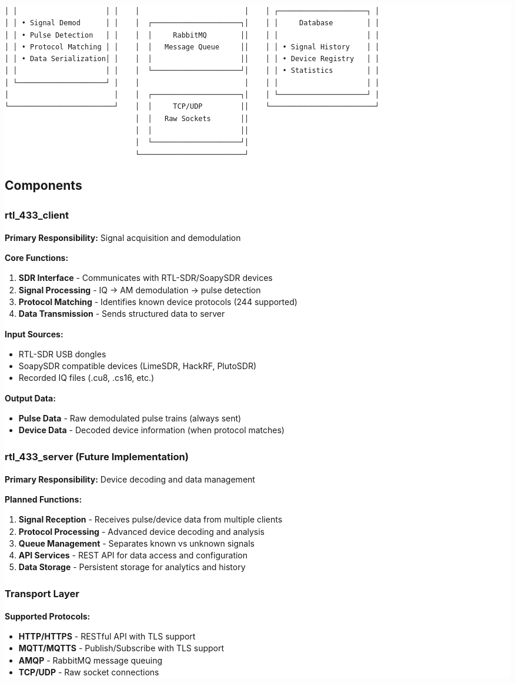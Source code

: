 ```
│ │                     │ │    │                         │    │ ┌─────────────────────┐ │
│ │ • Signal Demod      │ │    │  ┌─────────────────────┐│    │ │     Database        │ │
│ │ • Pulse Detection   │ │    │  │     RabbitMQ        ││    │ │                     │ │
│ │ • Protocol Matching │ │    │  │   Message Queue     ││    │ │ • Signal History    │ │
│ │ • Data Serialization│ │    │  │                     ││    │ │ • Device Registry   │ │
│ │                     │ │    │  └─────────────────────┘│    │ │ • Statistics        │ │
│ └─────────────────────┘ │    │                         │    │ │                     │ │
│                         │    │  ┌─────────────────────┐│    │ └─────────────────────┘ │
└─────────────────────────┘    │  │     TCP/UDP         ││    └─────────────────────────┘
                               │  │   Raw Sockets       ││    
                               │  │                     ││    
                               │  └─────────────────────┘│    
                               └─────────────────────────┘    
```

## Components

### rtl_433_client

**Primary Responsibility:** Signal acquisition and demodulation

**Core Functions:**
1. **SDR Interface** - Communicates with RTL-SDR/SoapySDR devices
2. **Signal Processing** - IQ → AM demodulation → pulse detection
3. **Protocol Matching** - Identifies known device protocols (244 supported)
4. **Data Transmission** - Sends structured data to server

**Input Sources:**
- RTL-SDR USB dongles
- SoapySDR compatible devices (LimeSDR, HackRF, PlutoSDR)
- Recorded IQ files (.cu8, .cs16, etc.)

**Output Data:**
- **Pulse Data** - Raw demodulated pulse trains (always sent)
- **Device Data** - Decoded device information (when protocol matches)

### rtl_433_server (Future Implementation)

**Primary Responsibility:** Device decoding and data management

**Planned Functions:**
1. **Signal Reception** - Receives pulse/device data from multiple clients
2. **Protocol Processing** - Advanced device decoding and analysis
3. **Queue Management** - Separates known vs unknown signals
4. **API Services** - REST API for data access and configuration
5. **Data Storage** - Persistent storage for analytics and history

### Transport Layer

**Supported Protocols:**
- **HTTP/HTTPS** - RESTful API with TLS support
- **MQTT/MQTTS** - Publish/Subscribe with TLS support  
- **AMQP** - RabbitMQ message queuing
- **TCP/UDP** - Raw socket connections
